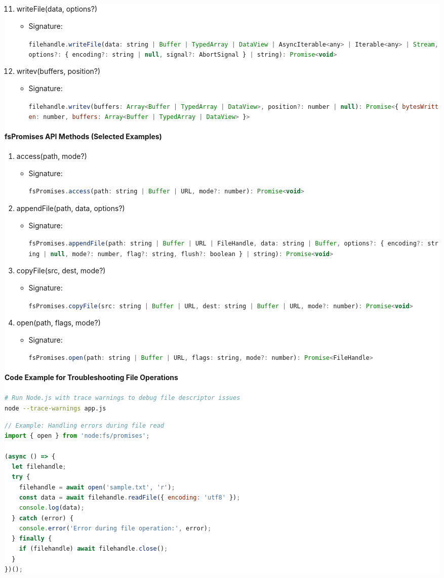 11. writeFile(data, options?)
    - Signature:
      ```js
      filehandle.writeFile(data: string | Buffer | TypedArray | DataView | AsyncIterable<any> | Iterable<any> | Stream, options?: { encoding?: string | null, signal?: AbortSignal } | string): Promise<void>
      ```

12. writev(buffers, position?)
    - Signature:
      ```js
      filehandle.writev(buffers: Array<Buffer | TypedArray | DataView>, position?: number | null): Promise<{ bytesWritten: number, buffers: Array<Buffer | TypedArray | DataView> }>
      ```

#### fsPromises API Methods (Selected Examples)

1. access(path, mode?)
   - Signature:
     ```js
     fsPromises.access(path: string | Buffer | URL, mode?: number): Promise<void>
     ```

2. appendFile(path, data, options?)
   - Signature:
     ```js
     fsPromises.appendFile(path: string | Buffer | URL | FileHandle, data: string | Buffer, options?: { encoding?: string | null, mode?: number, flag?: string, flush?: boolean } | string): Promise<void>
     ```

3. copyFile(src, dest, mode?)
   - Signature:
     ```js
     fsPromises.copyFile(src: string | Buffer | URL, dest: string | Buffer | URL, mode?: number): Promise<void>
     ```

4. open(path, flags, mode?)
   - Signature:
     ```js
     fsPromises.open(path: string | Buffer | URL, flags: string, mode?: number): Promise<FileHandle>
     ```

#### Code Example for Troubleshooting File Operations

```bash
# Run Node.js with trace warnings to debug file descriptor issues
node --trace-warnings app.js
```

```js
// Example: Handling errors during file read
import { open } from 'node:fs/promises';

(async () => {
  let filehandle;
  try {
    filehandle = await open('sample.txt', 'r');
    const data = await filehandle.readFile({ encoding: 'utf8' });
    console.log(data);
  } catch (error) {
    console.error('Error during file operation:', error);
  } finally {
    if (filehandle) await filehandle.close();
  }
})();
```
